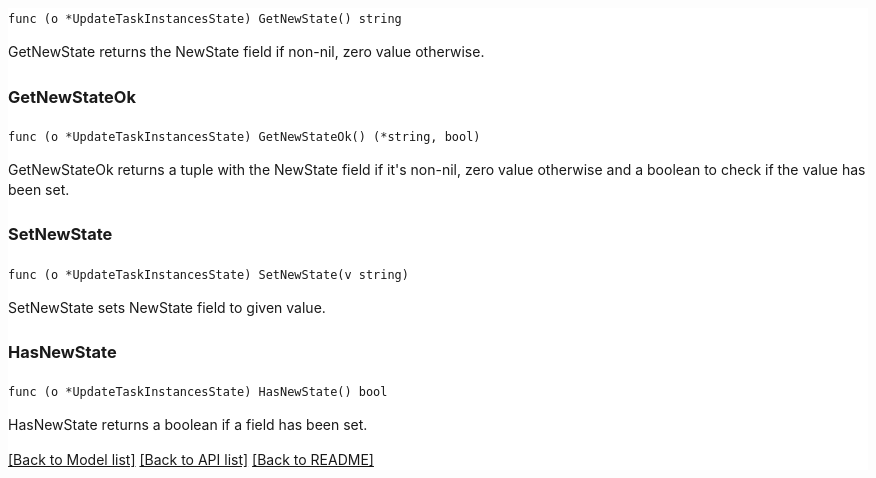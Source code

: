 `func (o *UpdateTaskInstancesState) GetNewState() string`

GetNewState returns the NewState field if non-nil, zero value otherwise.

### GetNewStateOk

`func (o *UpdateTaskInstancesState) GetNewStateOk() (*string, bool)`

GetNewStateOk returns a tuple with the NewState field if it's non-nil, zero value otherwise
and a boolean to check if the value has been set.

### SetNewState

`func (o *UpdateTaskInstancesState) SetNewState(v string)`

SetNewState sets NewState field to given value.

### HasNewState

`func (o *UpdateTaskInstancesState) HasNewState() bool`

HasNewState returns a boolean if a field has been set.


[[Back to Model list]](../README.md#documentation-for-models) [[Back to API list]](../README.md#documentation-for-api-endpoints) [[Back to README]](../README.md)


